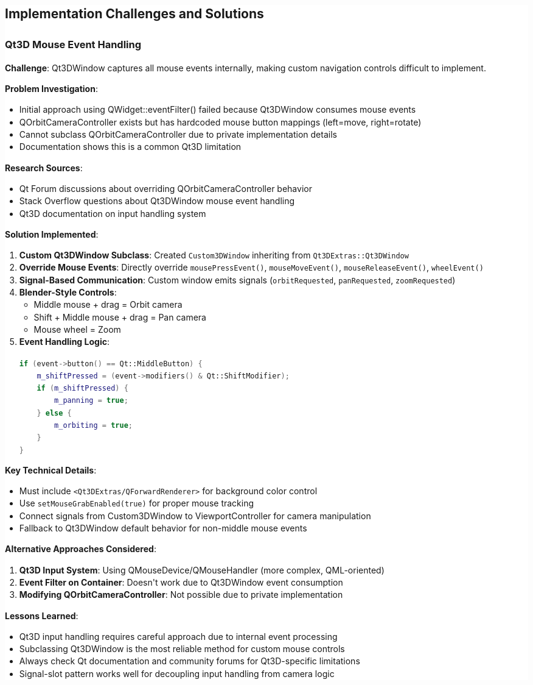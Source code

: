 ## Implementation Challenges and Solutions

### Qt3D Mouse Event Handling

**Challenge**: Qt3DWindow captures all mouse events internally, making custom navigation controls difficult to implement.

**Problem Investigation**:
- Initial approach using QWidget::eventFilter() failed because Qt3DWindow consumes mouse events
- QOrbitCameraController exists but has hardcoded mouse button mappings (left=move, right=rotate)
- Cannot subclass QOrbitCameraController due to private implementation details
- Documentation shows this is a common Qt3D limitation

**Research Sources**:
- Qt Forum discussions about overriding QOrbitCameraController behavior
- Stack Overflow questions about Qt3DWindow mouse event handling
- Qt3D documentation on input handling system

**Solution Implemented**:
1. **Custom Qt3DWindow Subclass**: Created `Custom3DWindow` inheriting from `Qt3DExtras::Qt3DWindow`
2. **Override Mouse Events**: Directly override `mousePressEvent()`, `mouseMoveEvent()`, `mouseReleaseEvent()`, `wheelEvent()`
3. **Signal-Based Communication**: Custom window emits signals (`orbitRequested`, `panRequested`, `zoomRequested`)
4. **Blender-Style Controls**:
   - Middle mouse + drag = Orbit camera
   - Shift + Middle mouse + drag = Pan camera
   - Mouse wheel = Zoom
5. **Event Handling Logic**:
   ```cpp
   if (event->button() == Qt::MiddleButton) {
       m_shiftPressed = (event->modifiers() & Qt::ShiftModifier);
       if (m_shiftPressed) {
           m_panning = true;
       } else {
           m_orbiting = true;
       }
   }
   ```

**Key Technical Details**:
- Must include `<Qt3DExtras/QForwardRenderer>` for background color control
- Use `setMouseGrabEnabled(true)` for proper mouse tracking
- Connect signals from Custom3DWindow to ViewportController for camera manipulation
- Fallback to Qt3DWindow default behavior for non-middle mouse events

**Alternative Approaches Considered**:
1. **Qt3D Input System**: Using QMouseDevice/QMouseHandler (more complex, QML-oriented)
2. **Event Filter on Container**: Doesn't work due to Qt3DWindow event consumption
3. **Modifying QOrbitCameraController**: Not possible due to private implementation

**Lessons Learned**:
- Qt3D input handling requires careful approach due to internal event processing
- Subclassing Qt3DWindow is the most reliable method for custom mouse controls
- Always check Qt documentation and community forums for Qt3D-specific limitations
- Signal-slot pattern works well for decoupling input handling from camera logic
